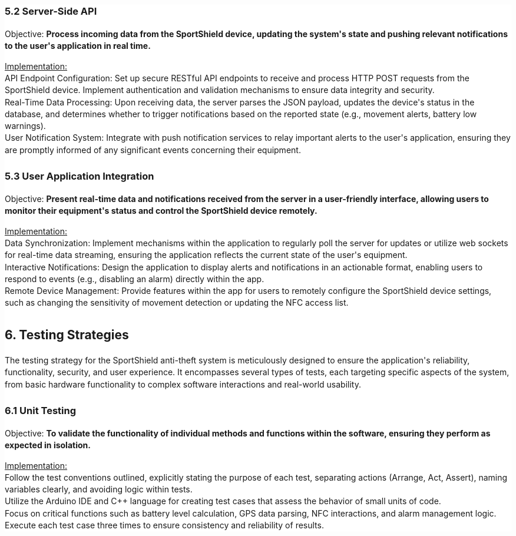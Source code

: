 ### 5.2 Server-Side API

Objective: **Process incoming data from the SportShield device, updating the system's state and pushing relevant notifications to the user's application in real time.**

<u>Implementation:</u><br>
API Endpoint Configuration: Set up secure RESTful API endpoints to receive and process HTTP POST requests from the SportShield device. Implement authentication and validation mechanisms to ensure data integrity and security.<br>
Real-Time Data Processing: Upon receiving data, the server parses the JSON payload, updates the device's status in the database, and determines whether to trigger notifications based on the reported state (e.g., movement alerts, battery low warnings).<br>
User Notification System: Integrate with push notification services to relay important alerts to the user's application, ensuring they are promptly informed of any significant events concerning their equipment.

### 5.3 User Application Integration

Objective: **Present real-time data and notifications received from the server in a user-friendly interface, allowing users to monitor their equipment's status and control the SportShield device remotely.**

<u>Implementation:</u><br>
Data Synchronization: Implement mechanisms within the application to regularly poll the server for updates or utilize web sockets for real-time data streaming, ensuring the application reflects the current state of the user's equipment.<br>
Interactive Notifications: Design the application to display alerts and notifications in an actionable format, enabling users to respond to events (e.g., disabling an alarm) directly within the app.<br>
Remote Device Management: Provide features within the app for users to remotely configure the SportShield device settings, such as changing the sensitivity of movement detection or updating the NFC access list.


## 6. Testing Strategies

The testing strategy for the SportShield anti-theft system is meticulously designed to ensure the application's reliability, functionality, security, and user experience. It encompasses several types of tests, each targeting specific aspects of the system, from basic hardware functionality to complex software interactions and real-world usability.

### 6.1 Unit Testing

Objective: **To validate the functionality of individual methods and functions within the software, ensuring they perform as expected in isolation.**

<u>Implementation:</u><br>
Follow the test conventions outlined, explicitly stating the purpose of each test, separating actions (Arrange, Act, Assert), naming variables clearly, and avoiding logic within tests.<br>
Utilize the Arduino IDE and C++ language for creating test cases that assess the behavior of small units of code.<br>
Focus on critical functions such as battery level calculation, GPS data parsing, NFC interactions, and alarm management logic.<br>
Execute each test case three times to ensure consistency and reliability of results.
